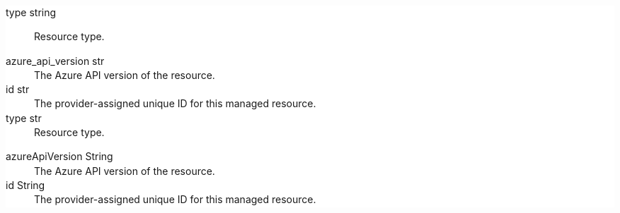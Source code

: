 <a data-swiftype-name="resource-property" data-swiftype-type="text" href="#type_nodejs" style="color: inherit; text-decoration: inherit;">type</a>
</span>
        <span class="property-indicator"></span>
        <span class="property-type">string</span>
    </dt>
    <dd>Resource type.</dd></dl>
</pulumi-choosable>
</div>

<div>
<pulumi-choosable type="language" values="python">
<dl class="resources-properties"><dt class="property-"
            title="">
        <span id="azure_api_version_python">
<a data-swiftype-name="resource-property" data-swiftype-type="text" href="#azure_api_version_python" style="color: inherit; text-decoration: inherit;">azure_<wbr>api_<wbr>version</a>
</span>
        <span class="property-indicator"></span>
        <span class="property-type">str</span>
    </dt>
    <dd>The Azure API version of the resource.</dd><dt class="property-"
            title="">
        <span id="id_python">
<a data-swiftype-name="resource-property" data-swiftype-type="text" href="#id_python" style="color: inherit; text-decoration: inherit;">id</a>
</span>
        <span class="property-indicator"></span>
        <span class="property-type">str</span>
    </dt>
    <dd>The provider-assigned unique ID for this managed resource.</dd><dt class="property-"
            title="">
        <span id="type_python">
<a data-swiftype-name="resource-property" data-swiftype-type="text" href="#type_python" style="color: inherit; text-decoration: inherit;">type</a>
</span>
        <span class="property-indicator"></span>
        <span class="property-type">str</span>
    </dt>
    <dd>Resource type.</dd></dl>
</pulumi-choosable>
</div>

<div>
<pulumi-choosable type="language" values="yaml">
<dl class="resources-properties"><dt class="property-"
            title="">
        <span id="azureapiversion_yaml">
<a data-swiftype-name="resource-property" data-swiftype-type="text" href="#azureapiversion_yaml" style="color: inherit; text-decoration: inherit;">azure<wbr>Api<wbr>Version</a>
</span>
        <span class="property-indicator"></span>
        <span class="property-type">String</span>
    </dt>
    <dd>The Azure API version of the resource.</dd><dt class="property-"
            title="">
        <span id="id_yaml">
<a data-swiftype-name="resource-property" data-swiftype-type="text" href="#id_yaml" style="color: inherit; text-decoration: inherit;">id</a>
</span>
        <span class="property-indicator"></span>
        <span class="property-type">String</span>
    </dt>
    <dd>The provider-assigned unique ID for this managed resource.</dd><dt class="property-"